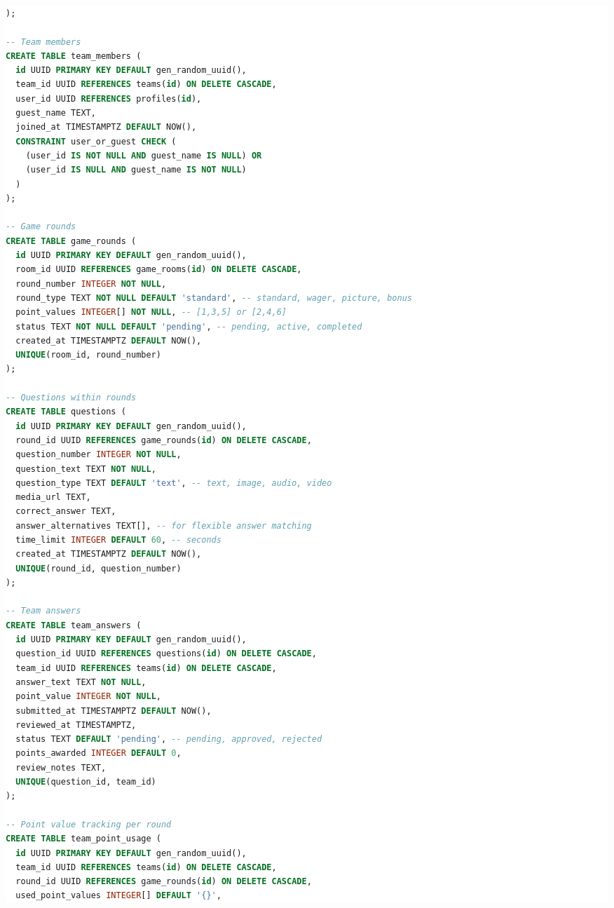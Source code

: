 ```sql
);

-- Team members
CREATE TABLE team_members (
  id UUID PRIMARY KEY DEFAULT gen_random_uuid(),
  team_id UUID REFERENCES teams(id) ON DELETE CASCADE,
  user_id UUID REFERENCES profiles(id),
  guest_name TEXT,
  joined_at TIMESTAMPTZ DEFAULT NOW(),
  CONSTRAINT user_or_guest CHECK (
    (user_id IS NOT NULL AND guest_name IS NULL) OR 
    (user_id IS NULL AND guest_name IS NOT NULL)
  )
);

-- Game rounds
CREATE TABLE game_rounds (
  id UUID PRIMARY KEY DEFAULT gen_random_uuid(),
  room_id UUID REFERENCES game_rooms(id) ON DELETE CASCADE,
  round_number INTEGER NOT NULL,
  round_type TEXT NOT NULL DEFAULT 'standard', -- standard, wager, picture, bonus
  point_values INTEGER[] NOT NULL, -- [1,3,5] or [2,4,6]
  status TEXT NOT NULL DEFAULT 'pending', -- pending, active, completed
  created_at TIMESTAMPTZ DEFAULT NOW(),
  UNIQUE(room_id, round_number)
);

-- Questions within rounds
CREATE TABLE questions (
  id UUID PRIMARY KEY DEFAULT gen_random_uuid(),
  round_id UUID REFERENCES game_rounds(id) ON DELETE CASCADE,
  question_number INTEGER NOT NULL,
  question_text TEXT NOT NULL,
  question_type TEXT DEFAULT 'text', -- text, image, audio, video
  media_url TEXT,
  correct_answer TEXT,
  answer_alternatives TEXT[], -- for flexible answer matching
  time_limit INTEGER DEFAULT 60, -- seconds
  created_at TIMESTAMPTZ DEFAULT NOW(),
  UNIQUE(round_id, question_number)
);

-- Team answers
CREATE TABLE team_answers (
  id UUID PRIMARY KEY DEFAULT gen_random_uuid(),
  question_id UUID REFERENCES questions(id) ON DELETE CASCADE,
  team_id UUID REFERENCES teams(id) ON DELETE CASCADE,
  answer_text TEXT NOT NULL,
  point_value INTEGER NOT NULL,
  submitted_at TIMESTAMPTZ DEFAULT NOW(),
  reviewed_at TIMESTAMPTZ,
  status TEXT DEFAULT 'pending', -- pending, approved, rejected
  points_awarded INTEGER DEFAULT 0,
  review_notes TEXT,
  UNIQUE(question_id, team_id)
);

-- Point value tracking per round
CREATE TABLE team_point_usage (
  id UUID PRIMARY KEY DEFAULT gen_random_uuid(),
  team_id UUID REFERENCES teams(id) ON DELETE CASCADE,
  round_id UUID REFERENCES game_rounds(id) ON DELETE CASCADE,
  used_point_values INTEGER[] DEFAULT '{}',
```